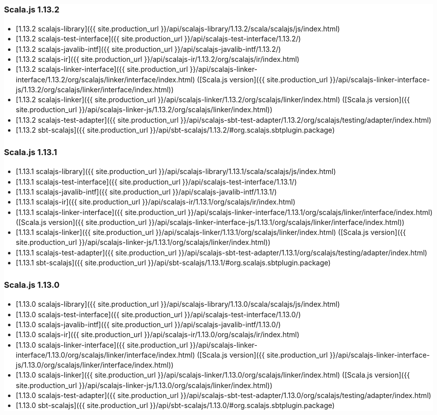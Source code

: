 ### Scala.js 1.13.2
* [1.13.2 scalajs-library]({{ site.production_url }}/api/scalajs-library/1.13.2/scala/scalajs/js/index.html)
* [1.13.2 scalajs-test-interface]({{ site.production_url }}/api/scalajs-test-interface/1.13.2/)
* [1.13.2 scalajs-javalib-intf]({{ site.production_url }}/api/scalajs-javalib-intf/1.13.2/)
* [1.13.2 scalajs-ir]({{ site.production_url }}/api/scalajs-ir/1.13.2/org/scalajs/ir/index.html)
* [1.13.2 scalajs-linker-interface]({{ site.production_url }}/api/scalajs-linker-interface/1.13.2/org/scalajs/linker/interface/index.html) ([Scala.js version]({{ site.production_url }}/api/scalajs-linker-interface-js/1.13.2/org/scalajs/linker/interface/index.html))
* [1.13.2 scalajs-linker]({{ site.production_url }}/api/scalajs-linker/1.13.2/org/scalajs/linker/index.html) ([Scala.js version]({{ site.production_url }}/api/scalajs-linker-js/1.13.2/org/scalajs/linker/index.html))
* [1.13.2 scalajs-test-adapter]({{ site.production_url }}/api/scalajs-sbt-test-adapter/1.13.2/org/scalajs/testing/adapter/index.html)
* [1.13.2 sbt-scalajs]({{ site.production_url }}/api/sbt-scalajs/1.13.2/#org.scalajs.sbtplugin.package)

### Scala.js 1.13.1
* [1.13.1 scalajs-library]({{ site.production_url }}/api/scalajs-library/1.13.1/scala/scalajs/js/index.html)
* [1.13.1 scalajs-test-interface]({{ site.production_url }}/api/scalajs-test-interface/1.13.1/)
* [1.13.1 scalajs-javalib-intf]({{ site.production_url }}/api/scalajs-javalib-intf/1.13.1/)
* [1.13.1 scalajs-ir]({{ site.production_url }}/api/scalajs-ir/1.13.1/org/scalajs/ir/index.html)
* [1.13.1 scalajs-linker-interface]({{ site.production_url }}/api/scalajs-linker-interface/1.13.1/org/scalajs/linker/interface/index.html) ([Scala.js version]({{ site.production_url }}/api/scalajs-linker-interface-js/1.13.1/org/scalajs/linker/interface/index.html))
* [1.13.1 scalajs-linker]({{ site.production_url }}/api/scalajs-linker/1.13.1/org/scalajs/linker/index.html) ([Scala.js version]({{ site.production_url }}/api/scalajs-linker-js/1.13.1/org/scalajs/linker/index.html))
* [1.13.1 scalajs-test-adapter]({{ site.production_url }}/api/scalajs-sbt-test-adapter/1.13.1/org/scalajs/testing/adapter/index.html)
* [1.13.1 sbt-scalajs]({{ site.production_url }}/api/sbt-scalajs/1.13.1/#org.scalajs.sbtplugin.package)

### Scala.js 1.13.0
* [1.13.0 scalajs-library]({{ site.production_url }}/api/scalajs-library/1.13.0/scala/scalajs/js/index.html)
* [1.13.0 scalajs-test-interface]({{ site.production_url }}/api/scalajs-test-interface/1.13.0/)
* [1.13.0 scalajs-javalib-intf]({{ site.production_url }}/api/scalajs-javalib-intf/1.13.0/)
* [1.13.0 scalajs-ir]({{ site.production_url }}/api/scalajs-ir/1.13.0/org/scalajs/ir/index.html)
* [1.13.0 scalajs-linker-interface]({{ site.production_url }}/api/scalajs-linker-interface/1.13.0/org/scalajs/linker/interface/index.html) ([Scala.js version]({{ site.production_url }}/api/scalajs-linker-interface-js/1.13.0/org/scalajs/linker/interface/index.html))
* [1.13.0 scalajs-linker]({{ site.production_url }}/api/scalajs-linker/1.13.0/org/scalajs/linker/index.html) ([Scala.js version]({{ site.production_url }}/api/scalajs-linker-js/1.13.0/org/scalajs/linker/index.html))
* [1.13.0 scalajs-test-adapter]({{ site.production_url }}/api/scalajs-sbt-test-adapter/1.13.0/org/scalajs/testing/adapter/index.html)
* [1.13.0 sbt-scalajs]({{ site.production_url }}/api/sbt-scalajs/1.13.0/#org.scalajs.sbtplugin.package)
